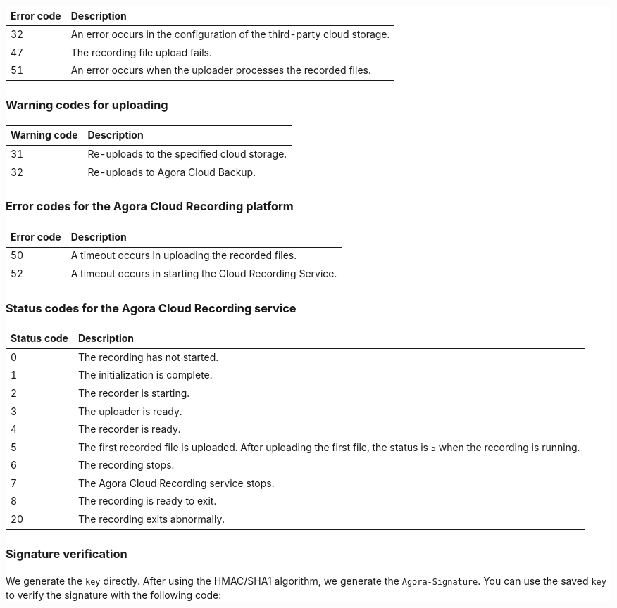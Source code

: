 | Error code | Description                                                  |
| :----------- | :----------------------------------------------------------- |
| 32           | An error occurs in the configuration of the third-party cloud storage. |
| 47           | The recording file upload fails.                             |
| 51           | An error occurs when the uploader processes the recorded files. |

### <a name="uploadwarn"></a>Warning codes for uploading

| Warning code | Description                                |
| :----------- | :----------------------------------------- |
| 31           | Re-uploads to the specified cloud storage. |
| 32           | Re-uploads to Agora Cloud Backup.          |

### <a name="clouderr"></a>Error codes for the Agora Cloud Recording platform

| Error code | Description                                               |
| :----------- | :-------------------------------------------------------- |
| 50           | A timeout occurs in uploading the recorded files.         |
| 52           | A timeout occurs in starting the Cloud Recording Service. |

### <a name="state"></a>Status codes for the Agora Cloud Recording service

| Status code | Description                                                  |
| :---------- | :----------------------------------------------------------- |
| 0           | The recording has not started.                               |
| 1           | The initialization is complete.                              |
| 2           | The recorder is starting.                                    |
| 3           | The uploader is ready.                                       |
| 4           | The recorder is ready.                                       |
| 5           | The first recorded file is uploaded. After uploading the first file, the status is `5` when the recording is running. |
| 6           | The recording stops.                                         |
| 7           | The Agora Cloud Recording service stops.                     |
| 8           | The recording is ready to exit.                              |
| 20          | The recording exits abnormally.                              |

### <a name="signature"></a>Signature verification

We generate the `key` directly. After using the HMAC/SHA1 algorithm, we generate the `Agora-Signature`. You can use the saved `key` to verify the signature with the following code: 
